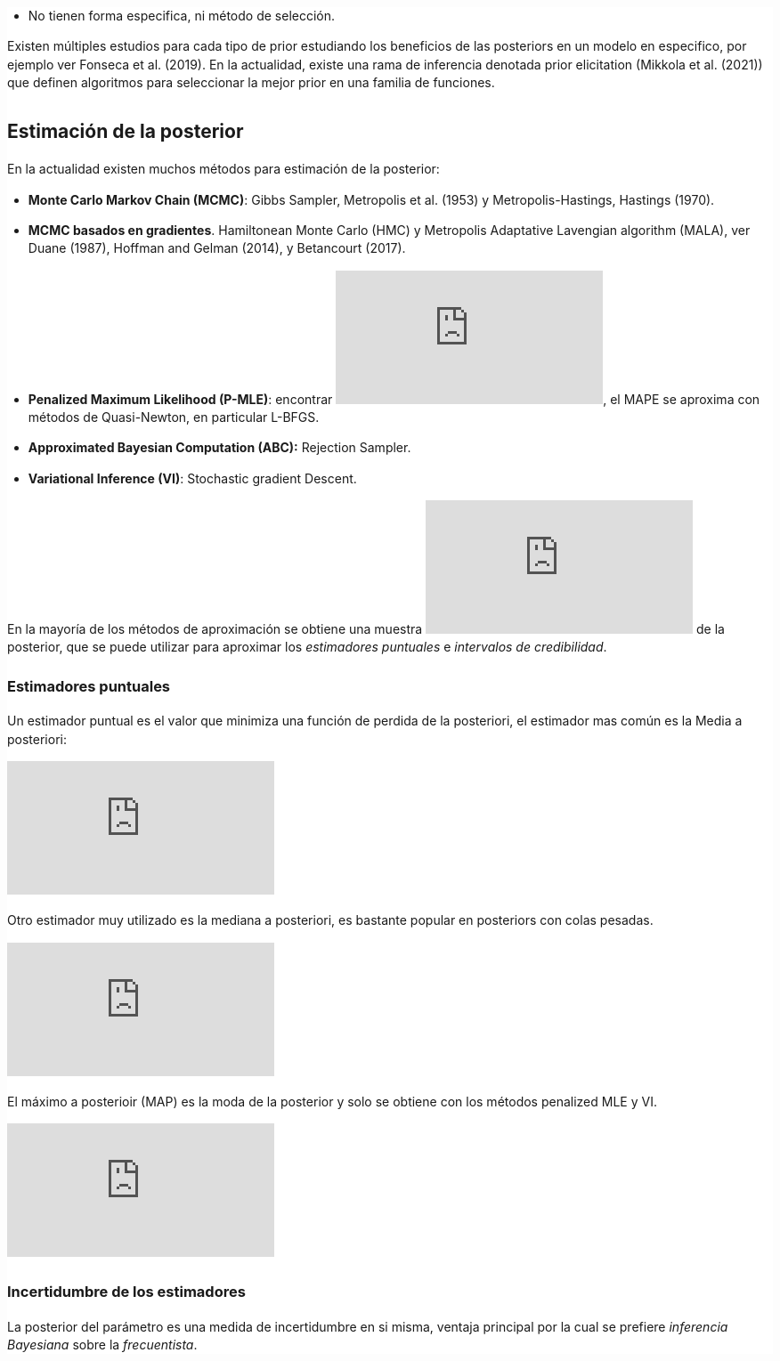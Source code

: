 - No tienen forma especifica, ni método de selección.

Existen múltiples estudios para cada tipo de prior estudiando los
beneficios de las posteriors en un modelo en especifico, por ejemplo ver
Fonseca et al. (2019). En la actualidad, existe una rama de inferencia
denotada prior elicitation (Mikkola et al. (2021)) que definen
algoritmos para seleccionar la mejor prior en una familia de funciones.

## Estimación de la posterior

En la actualidad existen muchos métodos para estimación de la posterior:

- **Monte Carlo Markov Chain (MCMC)**: Gibbs Sampler, Metropolis et
  al. (1953) y Metropolis-Hastings, Hastings (1970).

- **MCMC basados en gradientes**. Hamiltonean Monte Carlo (HMC) y
  Metropolis Adaptative Lavengian algorithm (MALA), ver Duane (1987),
  Hoffman and Gelman (2014), y Betancourt (2017).

- **Penalized Maximum Likelihood (P-MLE)**: encontrar
  ![MAEP(\theta) = \arg \max f(\theta \| y)](https://latex.codecogs.com/svg.latex?MAEP%28%5Ctheta%29%20%3D%20%5Carg%20%5Cmax%20f%28%5Ctheta%20%7C%20y%29 "MAEP(\theta) = \arg \max f(\theta | y)"),
  el MAPE se aproxima con métodos de Quasi-Newton, en particular L-BFGS.

- **Approximated Bayesian Computation (ABC):** Rejection Sampler.

- **Variational Inference (VI)**: Stochastic gradient Descent.

En la mayoría de los métodos de aproximación se obtiene una muestra
![\Theta_P = \\{\theta_1,\theta_2,\ldots,\theta_S\\}](https://latex.codecogs.com/svg.latex?%5CTheta_P%20%3D%20%5C%7B%5Ctheta_1%2C%5Ctheta_2%2C%5Cldots%2C%5Ctheta_S%5C%7D "\Theta_P = \{\theta_1,\theta_2,\ldots,\theta_S\}")
de la posterior, que se puede utilizar para aproximar los *estimadores
puntuales* e *intervalos de credibilidad*.

### Estimadores puntuales

Un estimador puntual es el valor que minimiza una función de perdida de
la posteriori, el estimador mas común es la Media a posteriori:

![\hat \theta_1 = E\[\theta \| y\] \approx \frac{1}{m}\sum_i^m \theta_k.](https://latex.codecogs.com/svg.latex?%5Chat%20%5Ctheta_1%20%3D%20E%5B%5Ctheta%20%7C%20y%5D%20%5Capprox%20%5Cfrac%7B1%7D%7Bm%7D%5Csum_i%5Em%20%5Ctheta_k. "\hat \theta_1 = E[\theta | y] \approx \frac{1}{m}\sum_i^m \theta_k.")

Otro estimador muy utilizado es la mediana a posteriori, es bastante
popular en posteriors con colas pesadas.

![\hat \theta_2 = \text{median}(\theta \| y) \approx \hat q(\Theta_P)\_{0.5}.](https://latex.codecogs.com/svg.latex?%5Chat%20%5Ctheta_2%20%3D%20%5Ctext%7Bmedian%7D%28%5Ctheta%20%7C%20y%29%20%5Capprox%20%5Chat%20q%28%5CTheta_P%29_%7B0.5%7D. "\hat \theta_2 = \text{median}(\theta | y) \approx \hat q(\Theta_P)_{0.5}.")

El máximo a posterioir (MAP) es la moda de la posterior y solo se
obtiene con los métodos penalized MLE y VI.

![\hat \theta_3 = \max f(\theta \| y).](https://latex.codecogs.com/svg.latex?%5Chat%20%5Ctheta_3%20%3D%20%5Cmax%20f%28%5Ctheta%20%7C%20y%29. "\hat \theta_3 = \max f(\theta | y).")

### Incertidumbre de los estimadores

La posterior del parámetro es una medida de incertidumbre en si misma,
ventaja principal por la cual se prefiere *inferencia Bayesiana* sobre
la *frecuentista*.


[^1]: Estamos abusando de la notación, en este caso el objeto Y es una
[^2]: Decimos que Y1 y Y2 son intercambiables si f(Y1,Y2) = f(Y2,Y1).
[^3]: Posterior predictive density
[^4]: Si las posteriors son *uni-modales*, entonces los Intervalos de
